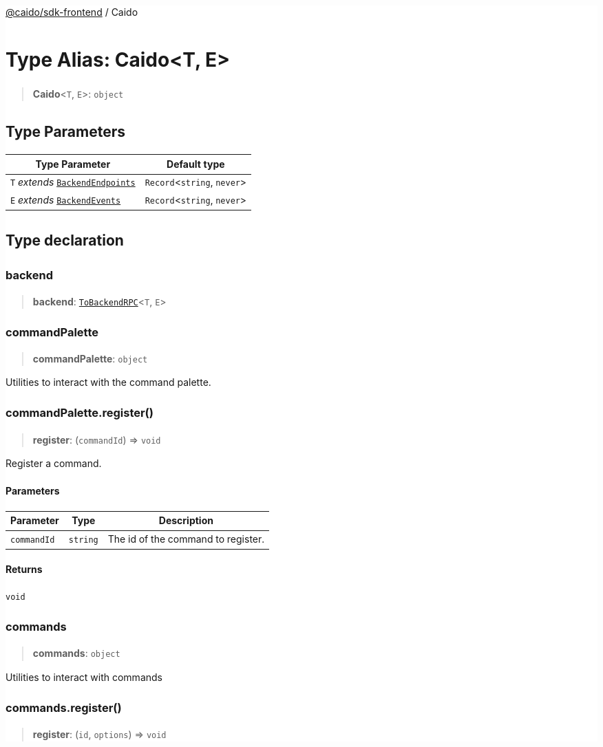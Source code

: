 [@caido/sdk-frontend](../index.md) / Caido

# Type Alias: Caido\<T, E\>

> **Caido**\<`T`, `E`\>: `object`

## Type Parameters

| Type Parameter | Default type |
| ------ | ------ |
| `T` *extends* [`BackendEndpoints`](BackendEndpoints.md) | `Record`\<`string`, `never`\> |
| `E` *extends* [`BackendEvents`](BackendEvents.md) | `Record`\<`string`, `never`\> |

## Type declaration

### backend

> **backend**: [`ToBackendRPC`](ToBackendRPC.md)\<`T`, `E`\>

### commandPalette

> **commandPalette**: `object`

Utilities to interact with the command palette.

### commandPalette.register()

> **register**: (`commandId`) => `void`

Register a command.

#### Parameters

| Parameter | Type | Description |
| ------ | ------ | ------ |
| `commandId` | `string` | The id of the command to register. |

#### Returns

`void`

### commands

> **commands**: `object`

Utilities to interact with commands

### commands.register()

> **register**: (`id`, `options`) => `void`

